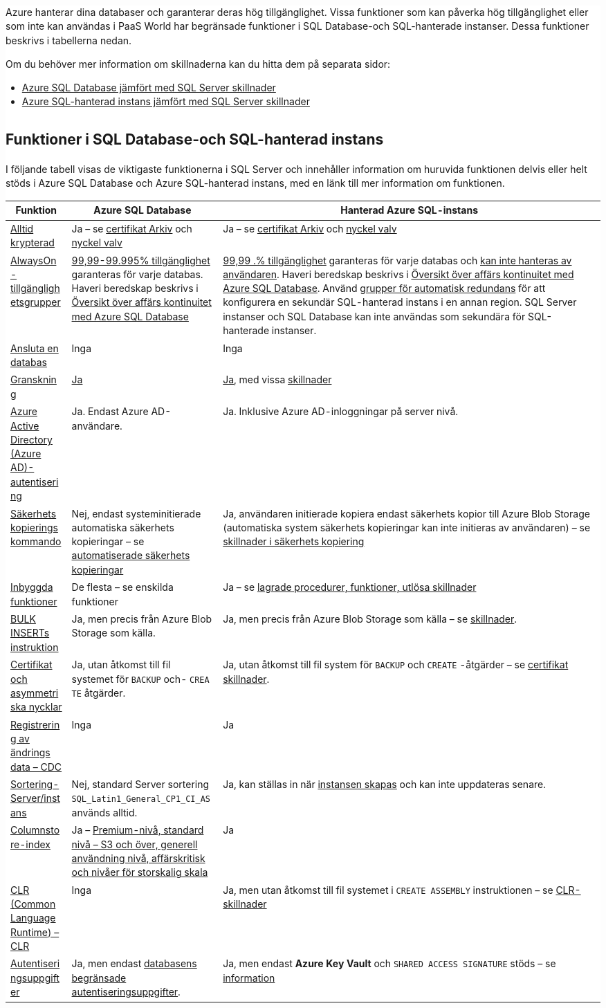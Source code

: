 Azure hanterar dina databaser och garanterar deras hög tillgänglighet. Vissa funktioner som kan påverka hög tillgänglighet eller som inte kan användas i PaaS World har begränsade funktioner i SQL Database-och SQL-hanterade instanser. Dessa funktioner beskrivs i tabellerna nedan.

Om du behöver mer information om skillnaderna kan du hitta dem på separata sidor:
- [Azure SQL Database jämfört med SQL Server skillnader](transact-sql-tsql-differences-sql-server.md)
- [Azure SQL-hanterad instans jämfört med SQL Server skillnader](../managed-instance/transact-sql-tsql-differences-sql-server.md)

## <a name="features-of-sql-database-and-sql-managed-instance"></a>Funktioner i SQL Database-och SQL-hanterad instans

I följande tabell visas de viktigaste funktionerna i SQL Server och innehåller information om huruvida funktionen delvis eller helt stöds i Azure SQL Database och Azure SQL-hanterad instans, med en länk till mer information om funktionen.

| **Funktion** | **Azure SQL Database** | **Hanterad Azure SQL-instans** |
| --- | --- | --- |
| [Alltid krypterad](/sql/relational-databases/security/encryption/always-encrypted-database-engine) | Ja – se [certifikat Arkiv](always-encrypted-certificate-store-configure.md) och [nyckel valv](always-encrypted-azure-key-vault-configure.md) | Ja – se [certifikat Arkiv](always-encrypted-certificate-store-configure.md) och [nyckel valv](always-encrypted-azure-key-vault-configure.md) |
| [AlwaysOn-tillgänglighetsgrupper](/sql/database-engine/availability-groups/windows/always-on-availability-groups-sql-server) | [99,99-99.995% tillgänglighet](high-availability-sla.md) garanteras för varje databas. Haveri beredskap beskrivs i [Översikt över affärs kontinuitet med Azure SQL Database](business-continuity-high-availability-disaster-recover-hadr-overview.md) | [99,99 .% tillgänglighet](high-availability-sla.md) garanteras för varje databas och [kan inte hanteras av användaren](../managed-instance/transact-sql-tsql-differences-sql-server.md#availability). Haveri beredskap beskrivs i [Översikt över affärs kontinuitet med Azure SQL Database](business-continuity-high-availability-disaster-recover-hadr-overview.md). Använd [grupper för automatisk redundans](auto-failover-group-overview.md) för att konfigurera en sekundär SQL-hanterad instans i en annan region. SQL Server instanser och SQL Database kan inte användas som sekundära för SQL-hanterade instanser. |
| [Ansluta en databas](/sql/relational-databases/databases/attach-a-database) | Inga | Inga |
| [Granskning](/sql/relational-databases/security/auditing/sql-server-audit-database-engine) | [Ja](auditing-overview.md)| [Ja](../managed-instance/auditing-configure.md), med vissa [skillnader](../managed-instance/transact-sql-tsql-differences-sql-server.md#auditing) |
| [Azure Active Directory (Azure AD)-autentisering](authentication-aad-overview.md) | Ja. Endast Azure AD-användare. | Ja. Inklusive Azure AD-inloggningar på server nivå. |
| [Säkerhets kopierings kommando](/sql/t-sql/statements/backup-transact-sql) | Nej, endast systeminitierade automatiska säkerhets kopieringar – se [automatiserade säkerhets kopieringar](automated-backups-overview.md) | Ja, användaren initierade kopiera endast säkerhets kopior till Azure Blob Storage (automatiska system säkerhets kopieringar kan inte initieras av användaren) – se [skillnader i säkerhets kopiering](../managed-instance/transact-sql-tsql-differences-sql-server.md#backup) |
| [Inbyggda funktioner](/sql/t-sql/functions/functions) | De flesta – se enskilda funktioner | Ja – se [lagrade procedurer, funktioner, utlösa skillnader](../managed-instance/transact-sql-tsql-differences-sql-server.md#stored-procedures-functions-and-triggers) |
| [BULK INSERTs instruktion](/sql/relational-databases/import-export/import-bulk-data-by-using-bulk-insert-or-openrowset-bulk-sql-server) | Ja, men precis från Azure Blob Storage som källa. | Ja, men precis från Azure Blob Storage som källa – se [skillnader](../managed-instance/transact-sql-tsql-differences-sql-server.md#bulk-insert--openrowset). |
| [Certifikat och asymmetriska nycklar](/sql/relational-databases/security/sql-server-certificates-and-asymmetric-keys) | Ja, utan åtkomst till fil systemet för `BACKUP` och- `CREATE` åtgärder. | Ja, utan åtkomst till fil system för `BACKUP` och `CREATE` -åtgärder – se [certifikat skillnader](../managed-instance/transact-sql-tsql-differences-sql-server.md#certificates). |
| [Registrering av ändrings data – CDC](/sql/relational-databases/track-changes/about-change-data-capture-sql-server) | Inga | Ja |
| [Sortering-Server/instans](/sql/relational-databases/collations/set-or-change-the-server-collation) | Nej, standard Server sortering `SQL_Latin1_General_CP1_CI_AS` används alltid. | Ja, kan ställas in när [instansen skapas](../managed-instance/create-template-quickstart.md) och kan inte uppdateras senare. |
| [Columnstore-index](/sql/relational-databases/indexes/columnstore-indexes-overview) | Ja – [Premium-nivå, standard nivå – S3 och över, generell användning nivå, affärskritisk och nivåer för storskalig skala](/sql/relational-databases/indexes/columnstore-indexes-overview) |Ja |
| [CLR (Common Language Runtime) – CLR](/sql/relational-databases/clr-integration/common-language-runtime-clr-integration-programming-concepts) | Inga | Ja, men utan åtkomst till fil systemet i `CREATE ASSEMBLY` instruktionen – se [CLR-skillnader](../managed-instance/transact-sql-tsql-differences-sql-server.md#clr) |
| [Autentiseringsuppgifter](/sql/relational-databases/security/authentication-access/credentials-database-engine) | Ja, men endast [databasens begränsade autentiseringsuppgifter](/sql/t-sql/statements/create-database-scoped-credential-transact-sql). | Ja, men endast **Azure Key Vault** och `SHARED ACCESS SIGNATURE` stöds – se [information](../managed-instance/transact-sql-tsql-differences-sql-server.md#credential) |
